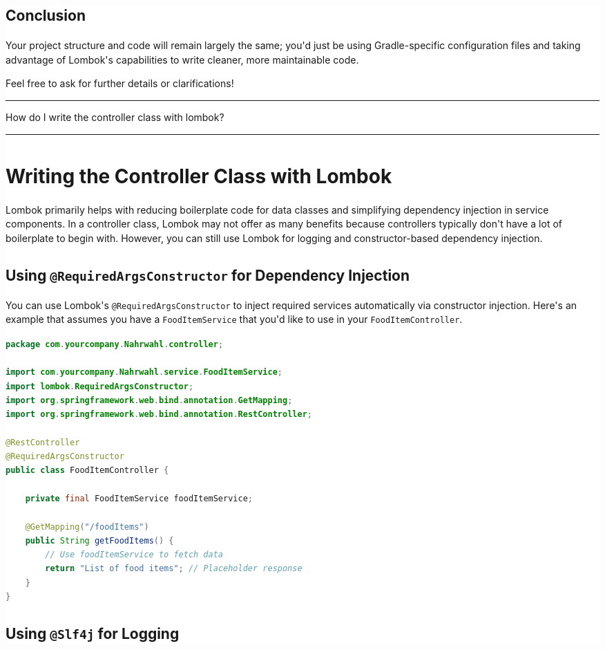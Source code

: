 ## Conclusion

Your project structure and code will remain largely the same; you'd just be using Gradle-specific configuration files and taking advantage of Lombok's capabilities to write cleaner, more maintainable code.

Feel free to ask for further details or clarifications!

---

How do I write the controller class with lombok?

---

# Writing the Controller Class with Lombok

Lombok primarily helps with reducing boilerplate code for data classes and simplifying dependency injection in service components. In a controller class, Lombok may not offer as many benefits because controllers typically don't have a lot of boilerplate to begin with. However, you can still use Lombok for logging and constructor-based dependency injection.

## Using `@RequiredArgsConstructor` for Dependency Injection

You can use Lombok's `@RequiredArgsConstructor` to inject required services automatically via constructor injection. Here's an example that assumes you have a `FoodItemService` that you'd like to use in your `FoodItemController`.

```java
package com.yourcompany.Nahrwahl.controller;

import com.yourcompany.Nahrwahl.service.FoodItemService;
import lombok.RequiredArgsConstructor;
import org.springframework.web.bind.annotation.GetMapping;
import org.springframework.web.bind.annotation.RestController;

@RestController
@RequiredArgsConstructor
public class FoodItemController {

    private final FoodItemService foodItemService;

    @GetMapping("/foodItems")
    public String getFoodItems() {
        // Use foodItemService to fetch data
        return "List of food items"; // Placeholder response
    }
}
```

## Using `@Slf4j` for Logging
